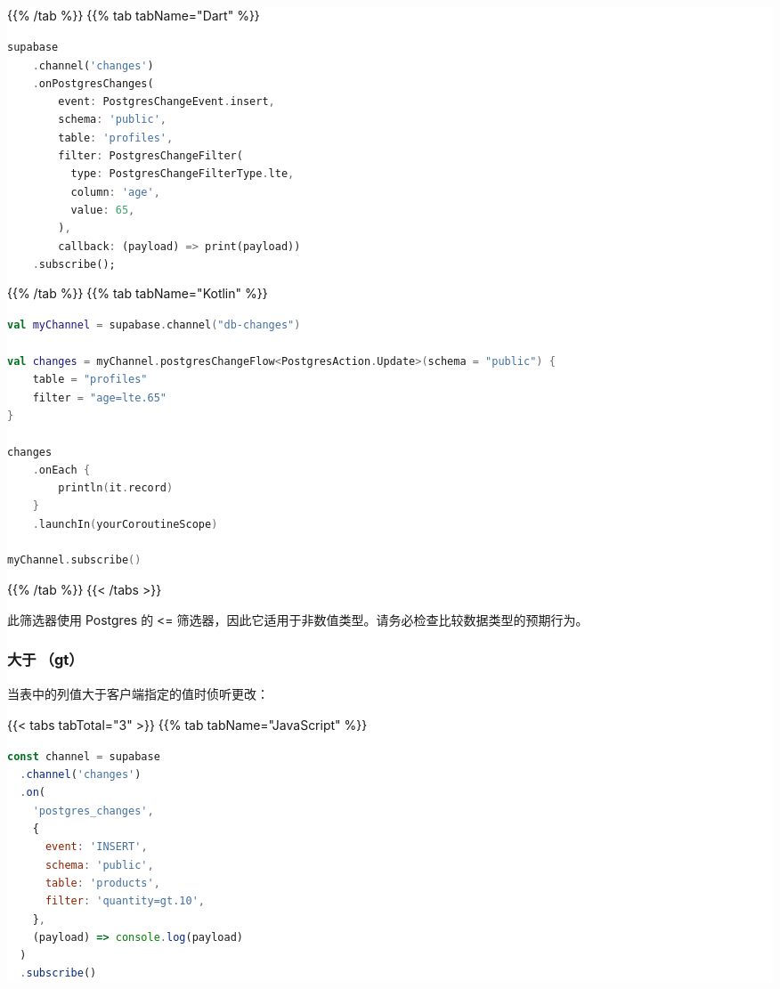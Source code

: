 {{% /tab %}}
{{% tab tabName="Dart" %}}

```dart
supabase
    .channel('changes')
    .onPostgresChanges(
        event: PostgresChangeEvent.insert,
        schema: 'public',
        table: 'profiles',
        filter: PostgresChangeFilter(
          type: PostgresChangeFilterType.lte,
          column: 'age',
          value: 65,
        ),
        callback: (payload) => print(payload))
    .subscribe();
```

{{% /tab %}}
{{% tab tabName="Kotlin" %}}

```kotlin
val myChannel = supabase.channel("db-changes")

val changes = myChannel.postgresChangeFlow<PostgresAction.Update>(schema = "public") {
    table = "profiles"
    filter = "age=lte.65"
}

changes
    .onEach {
        println(it.record)
    }
    .launchIn(yourCoroutineScope)

myChannel.subscribe()
```

{{% /tab %}}
{{< /tabs >}}

此筛选器使用 Postgres 的 <= 筛选器，因此它适用于非数值类型。请务必检查比较数据类型的预期行为。

### 大于 （gt）

当表中的列值大于客户端指定的值时侦听更改：

{{< tabs tabTotal="3" >}}
{{% tab tabName="JavaScript" %}}

```js
const channel = supabase
  .channel('changes')
  .on(
    'postgres_changes',
    {
      event: 'INSERT',
      schema: 'public',
      table: 'products',
      filter: 'quantity=gt.10',
    },
    (payload) => console.log(payload)
  )
  .subscribe()
```
